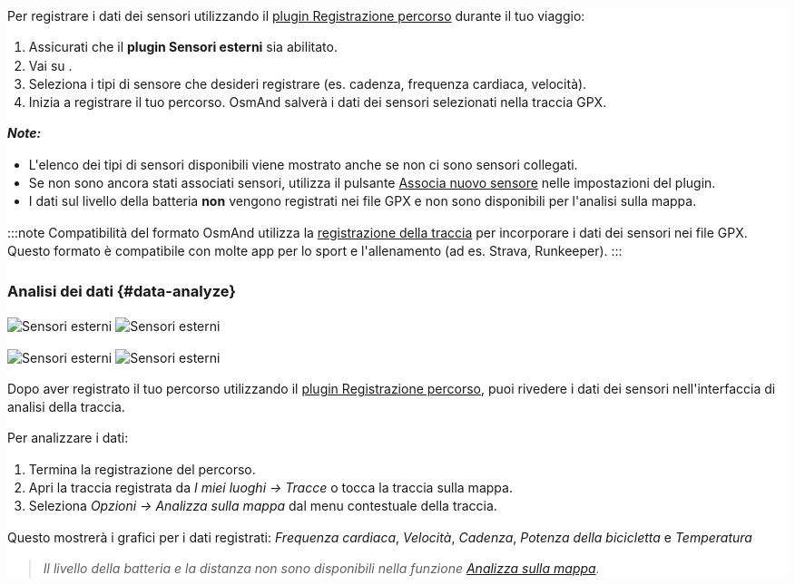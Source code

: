 Per registrare i dati dei sensori utilizzando il [plugin Registrazione percorso](../plugins/trip-recording.md#recording-settings) durante il tuo viaggio:

1. Assicurati che il **plugin Sensori esterni** sia abilitato.
2. Vai su *<Translate android="true" ids="shared_string_menu,plugins_menu_group,record_plugin_name,shared_string_settings,data_settings,external_sensor_widgets"/>*.
3. Seleziona i tipi di sensore che desideri registrare (es. cadenza, frequenza cardiaca, velocità).
4. Inizia a registrare il tuo percorso. OsmAnd salverà i dati dei sensori selezionati nella traccia GPX.

***Note:***

- L'elenco dei tipi di sensori disponibili viene mostrato anche se non ci sono sensori collegati.
- Se non sono ancora stati associati sensori, utilizza il pulsante [Associa nuovo sensore](#pair-new-sensor) nelle impostazioni del plugin.
- I dati sul livello della batteria **non** vengono registrati nei file GPX e non sono disponibili per l'analisi sulla mappa.

:::note Compatibilità del formato
OsmAnd utilizza la [registrazione della traccia](../plugins/trip-recording.md#recorded-gpx-file) per incorporare i dati dei sensori nei file GPX. Questo formato è compatibile con molte app per lo sport e l'allenamento (ad es. Strava, Runkeeper).
:::


### Analisi dei dati {#data-analyze}

<Tabs groupId="operating-systems" queryString="current-os">

<TabItem value="android" label="Android">

![Sensori esterni](@site/static/img/plugins/sensors/external_sensors_plugin_analyze_3_andr.png)  ![Sensori esterni](@site/static/img/plugins/sensors/external_sensors_plugin_analyze_5_andr.png)

</TabItem>

<TabItem value="ios" label="iOS">

![Sensori esterni](@site/static/img/plugins/sensors/external_sensors_plugin_analyze_1_ios.png)  ![Sensori esterni](@site/static/img/plugins/sensors/external_sensors_plugin_analyze_3_ios.png)

</TabItem>

</Tabs>

Dopo aver registrato il tuo percorso utilizzando il [plugin Registrazione percorso](../plugins/trip-recording.md#recording-settings), puoi rivedere i dati dei sensori nell'interfaccia di analisi della traccia.

Per analizzare i dati:

1. Termina la registrazione del percorso.
2. Apri la traccia registrata da *I miei luoghi → Tracce* o tocca la traccia sulla mappa.
3. Seleziona *Opzioni → Analizza sulla mappa* dal menu contestuale della traccia.

Questo mostrerà i grafici per i dati registrati: *Frequenza cardiaca*, *Velocità*, *Cadenza*, *Potenza della bicicletta* e *Temperatura*

> *Il livello della batteria e la distanza non sono disponibili nella funzione [Analizza sulla mappa](../map/tracks/index.md#analyze-track-on-map).*
